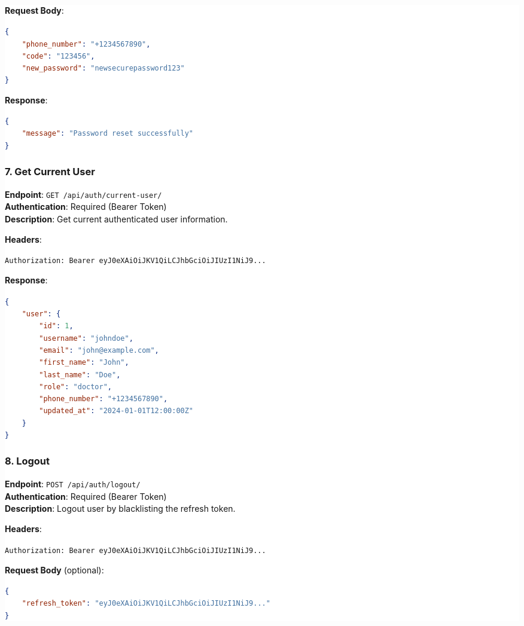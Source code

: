 **Request Body**:
```json
{
    "phone_number": "+1234567890",
    "code": "123456",
    "new_password": "newsecurepassword123"
}
```

**Response**:
```json
{
    "message": "Password reset successfully"
}
```

### 7. Get Current User
**Endpoint**: `GET /api/auth/current-user/`  
**Authentication**: Required (Bearer Token)  
**Description**: Get current authenticated user information.

**Headers**:
```
Authorization: Bearer eyJ0eXAiOiJKV1QiLCJhbGciOiJIUzI1NiJ9...
```

**Response**:
```json
{
    "user": {
        "id": 1,
        "username": "johndoe",
        "email": "john@example.com",
        "first_name": "John",
        "last_name": "Doe",
        "role": "doctor",
        "phone_number": "+1234567890",
        "updated_at": "2024-01-01T12:00:00Z"
    }
}
```

### 8. Logout
**Endpoint**: `POST /api/auth/logout/`  
**Authentication**: Required (Bearer Token)  
**Description**: Logout user by blacklisting the refresh token.

**Headers**:
```
Authorization: Bearer eyJ0eXAiOiJKV1QiLCJhbGciOiJIUzI1NiJ9...
```

**Request Body** (optional):
```json
{
    "refresh_token": "eyJ0eXAiOiJKV1QiLCJhbGciOiJIUzI1NiJ9..."
}
```
